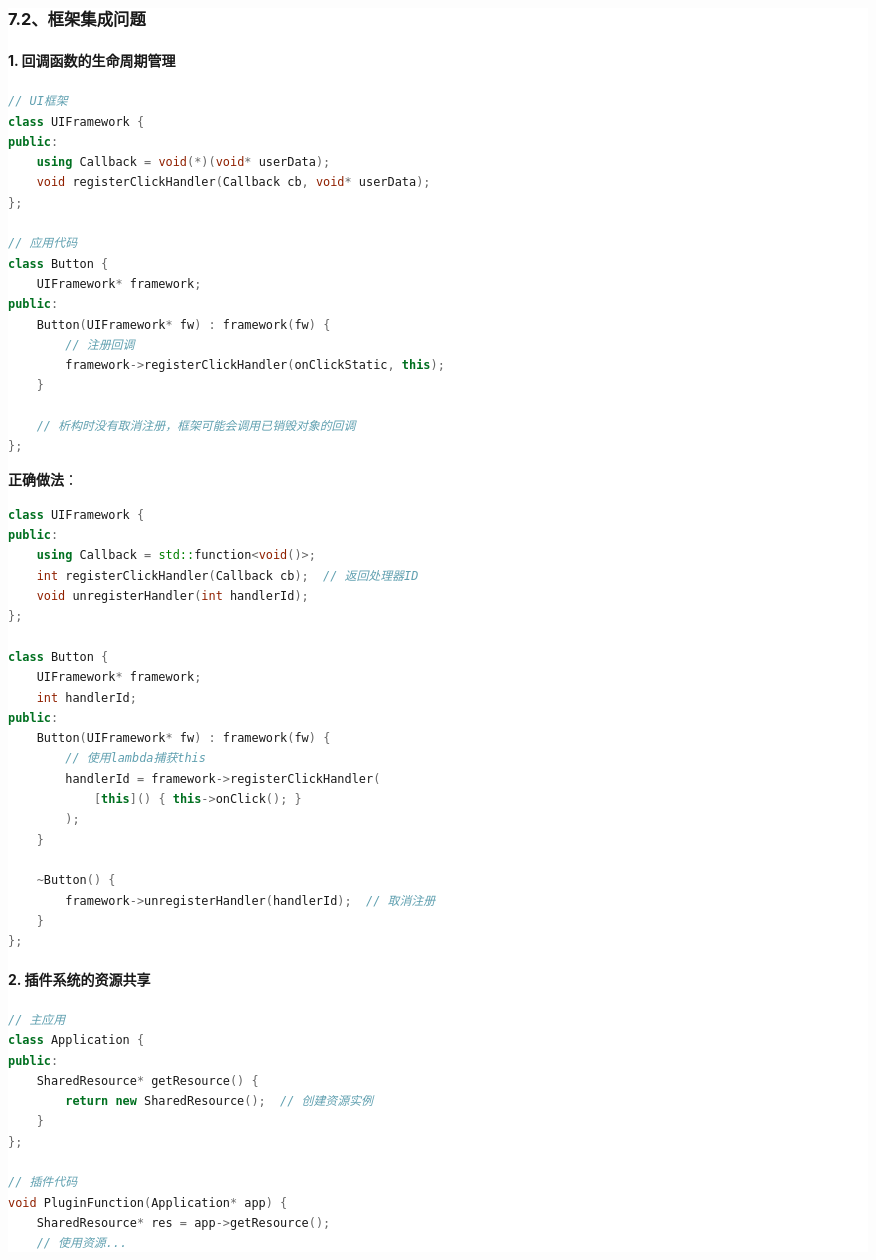 ### 7.2、框架集成问题
#### 1. 回调函数的生命周期管理
```c++
// UI框架
class UIFramework {
public:
    using Callback = void(*)(void* userData);
    void registerClickHandler(Callback cb, void* userData);
};

// 应用代码
class Button {
    UIFramework* framework;
public:
    Button(UIFramework* fw) : framework(fw) {
        // 注册回调
        framework->registerClickHandler(onClickStatic, this);
    }
    
    // 析构时没有取消注册，框架可能会调用已销毁对象的回调
};
```

**正确做法**：

```c++
class UIFramework {
public:
    using Callback = std::function<void()>;
    int registerClickHandler(Callback cb);  // 返回处理器ID
    void unregisterHandler(int handlerId);
};

class Button {
    UIFramework* framework;
    int handlerId;
public:
    Button(UIFramework* fw) : framework(fw) {
        // 使用lambda捕获this
        handlerId = framework->registerClickHandler(
            [this]() { this->onClick(); }
        );
    }
    
    ~Button() {
        framework->unregisterHandler(handlerId);  // 取消注册
    }
};
```

#### 2. 插件系统的资源共享
```c++
// 主应用
class Application {
public:
    SharedResource* getResource() {
        return new SharedResource();  // 创建资源实例
    }
};

// 插件代码
void PluginFunction(Application* app) {
    SharedResource* res = app->getResource();
    // 使用资源...
```